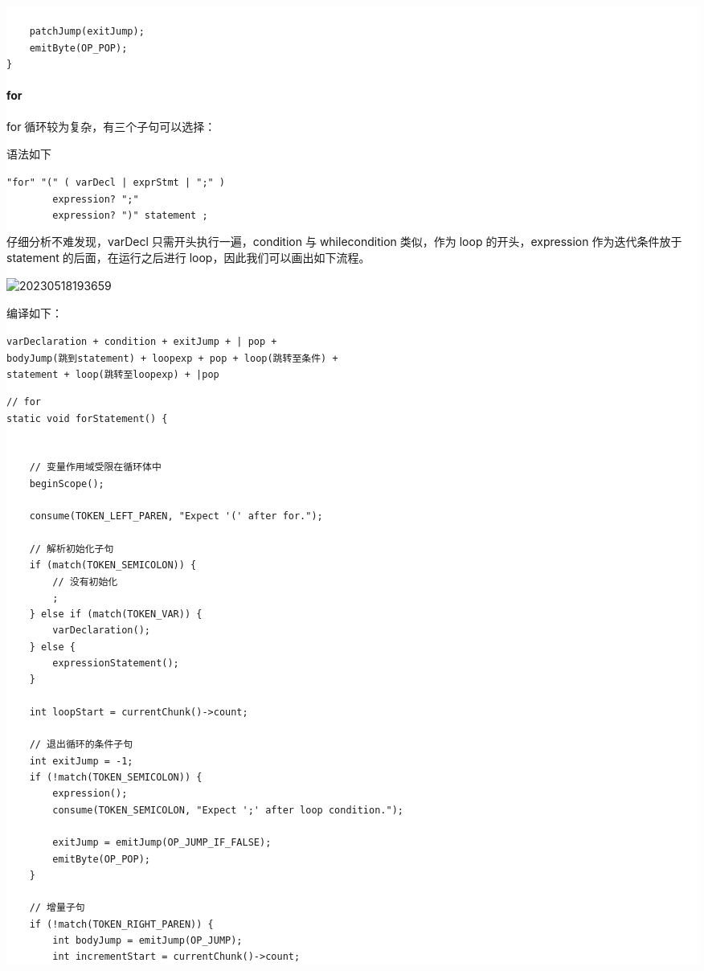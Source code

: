 ```

    patchJump(exitJump);
    emitByte(OP_POP);
}
```

#### for

for 循环较为复杂，有三个子句可以选择：

语法如下

```
"for" "(" ( varDecl | exprStmt | ";" )
        expression? ";"
        expression? ")" statement ;
```

仔细分析不难发现，varDecl 只需开头执行一遍，condition 与 whilecondition 类似，作为 loop 的开头，expression 作为迭代条件放于 statement 的后面，在运行之后进行 loop，因此我们可以画出如下流程。

![20230518193659](https://cdn.jsdelivr.net/gh/Blackteaxx/Graph@master/img/20230518193659.png)

编译如下：

```
varDeclaration + condition + exitJump + | pop +
bodyJump(跳到statement) + loopexp + pop + loop(跳转至条件) +
statement + loop(跳转至loopexp) + |pop
```

```
// for
static void forStatement() {


    // 变量作用域受限在循环体中
    beginScope();

    consume(TOKEN_LEFT_PAREN, "Expect '(' after for.");

    // 解析初始化子句
    if (match(TOKEN_SEMICOLON)) {
        // 没有初始化
        ;
    } else if (match(TOKEN_VAR)) {
        varDeclaration();
    } else {
        expressionStatement();
    }

    int loopStart = currentChunk()->count;

    // 退出循环的条件子句
    int exitJump = -1;
    if (!match(TOKEN_SEMICOLON)) {
        expression();
        consume(TOKEN_SEMICOLON, "Expect ';' after loop condition.");

        exitJump = emitJump(OP_JUMP_IF_FALSE);
        emitByte(OP_POP);
    }

    // 增量子句
    if (!match(TOKEN_RIGHT_PAREN)) {
        int bodyJump = emitJump(OP_JUMP);
        int incrementStart = currentChunk()->count;
```